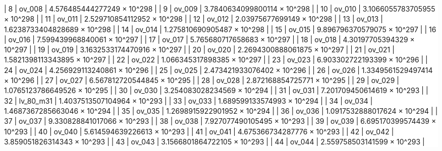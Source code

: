 | 8 | ov_008 | 4.576485444277249 × 10^298 |
| 9 | ov_009 | 3.7840634099800114 × 10^298 |
| 10 | ov_010 | 3.1066055783705955 × 10^298 |
| 11 | ov_011 | 2.529710854112952 × 10^298 |
| 12 | ov_012 | 2.03975677699149 × 10^298 |
| 13 | ov_013 | 1.6238733404828689 × 10^298 |
| 14 | ov_014 | 1.275810690905487 × 10^298 |
| 15 | ov_015 | 9.896796370579075 × 10^297 |
| 16 | ov_016 | 7.599439968840061 × 10^297 |
| 17 | ov_017 | 5.765680717658683 × 10^297 |
| 18 | ov_018 | 4.30197705394329 × 10^297 |
| 19 | ov_019 | 3.1632533174470916 × 10^297 |
| 20 | ov_020 | 2.2694300888061875 × 10^297 |
| 21 | ov_021 | 1.5821398113343895 × 10^297 |
| 22 | ov_022 | 1.066345317898385 × 10^297 |
| 23 | ov_023 | 6.903302722193399 × 10^296 |
| 24 | ov_024 | 4.256929113240861 × 10^296 |
| 25 | ov_025 | 2.473421933076402 × 10^296 |
| 26 | ov_026 | 1.3349561529497414 × 10^296 |
| 27 | ov_027 | 6.567812720544845 × 10^295 |
| 28 | ov_028 | 2.872168854725771 × 10^295 |
| 29 | ov_029 | 1.0765123786649526 × 10^295 |
| 30 | ov_030 | 3.254083028234569 × 10^294 |
| 31 | ov_031 | 7.201709450614619 × 10^293 |
| 32 | lv_80_m31 | 1.4037513507104964 × 10^293 |
| 33 | ov_033 | 1.689599133574993 × 10^294 |
| 34 | ov_034 | 1.4687367285663046 × 10^294 |
| 35 | ov_035 | 1.2698915922901952 × 10^294 |
| 36 | ov_036 | 1.0917532888017624 × 10^294 |
| 37 | ov_037 | 9.330828841017066 × 10^293 |
| 38 | ov_038 | 7.927077490105495 × 10^293 |
| 39 | ov_039 | 6.695170399574439 × 10^293 |
| 40 | ov_040 | 5.614594639226613 × 10^293 |
| 41 | ov_041 | 4.675366734287776 × 10^293 |
| 42 | ov_042 | 3.859051826314343 × 10^293 |
| 43 | ov_043 | 3.1566801864722105 × 10^293 |
| 44 | ov_044 | 2.559758503141599 × 10^293 |